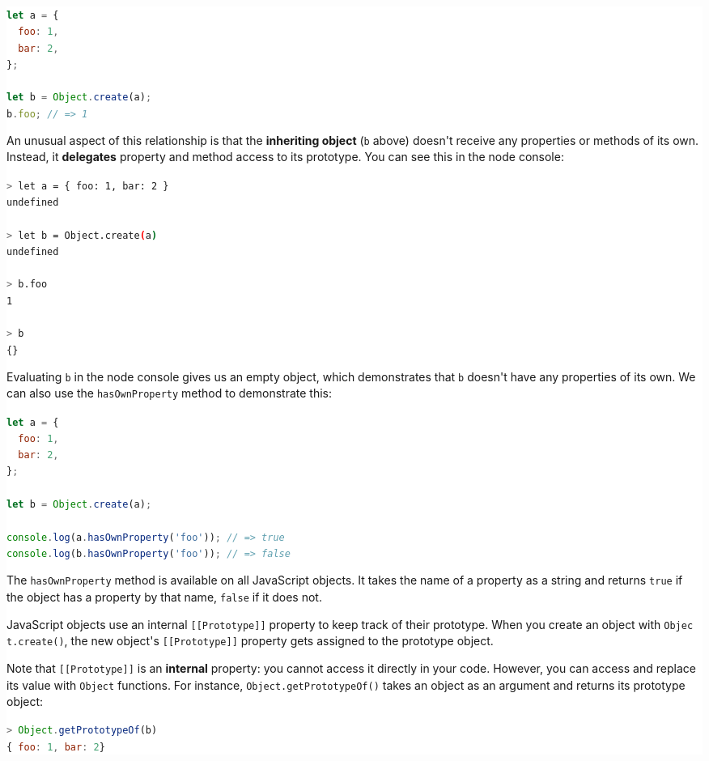 ```js
let a = {
  foo: 1,
  bar: 2,
};

let b = Object.create(a);
b.foo; // => 1
```

An unusual aspect of this relationship is that the **inheriting object** (`b` above) doesn't receive any properties or methods of its own. Instead, it **delegates** property and method access to its prototype. You can see this in the node console:

```sh
> let a = { foo: 1, bar: 2 }
undefined

> let b = Object.create(a)
undefined

> b.foo
1

> b
{}
```

Evaluating `b` in the node console gives us an empty object, which demonstrates that `b` doesn't have any properties of its own. We can also use the `hasOwnProperty` method to demonstrate this:

```js
let a = {
  foo: 1,
  bar: 2,
};

let b = Object.create(a);

console.log(a.hasOwnProperty('foo')); // => true
console.log(b.hasOwnProperty('foo')); // => false
```

The `hasOwnProperty` method is available on all JavaScript objects. It takes the name of a property as a string and returns `true` if the object has a property by that name, `false` if it does not.

JavaScript objects use an internal `[[Prototype]]` property to keep track of their prototype. When you create an object with `Object.create()`, the new object's `[[Prototype]]` property gets assigned to the prototype object.

Note that `[[Prototype]]` is an **internal** property: you cannot access it directly in your code. However, you can access and replace its value with `Object` functions. For instance, `Object.getPrototypeOf()` takes an object as an argument and returns its prototype object:

```js
> Object.getPrototypeOf(b)
{ foo: 1, bar: 2}
```
